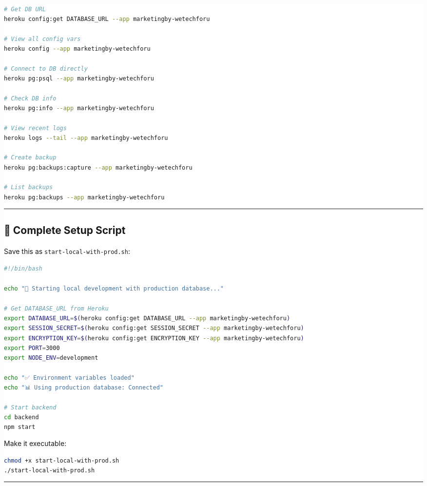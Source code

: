 ```bash
# Get DB URL
heroku config:get DATABASE_URL --app marketingby-wetechforu

# View all config vars
heroku config --app marketingby-wetechforu

# Connect to DB directly
heroku pg:psql --app marketingby-wetechforu

# Check DB info
heroku pg:info --app marketingby-wetechforu

# View recent logs
heroku logs --tail --app marketingby-wetechforu

# Create backup
heroku pg:backups:capture --app marketingby-wetechforu

# List backups
heroku pg:backups --app marketingby-wetechforu
```

---

## 🎯 Complete Setup Script

Save this as `start-local-with-prod.sh`:

```bash
#!/bin/bash

echo "🚀 Starting local development with production database..."

# Get DATABASE_URL from Heroku
export DATABASE_URL=$(heroku config:get DATABASE_URL --app marketingby-wetechforu)
export SESSION_SECRET=$(heroku config:get SESSION_SECRET --app marketingby-wetechforu)
export ENCRYPTION_KEY=$(heroku config:get ENCRYPTION_KEY --app marketingby-wetechforu)
export PORT=3000
export NODE_ENV=development

echo "✅ Environment variables loaded"
echo "📊 Using production database: Connected"

# Start backend
cd backend
npm start
```

Make it executable:
```bash
chmod +x start-local-with-prod.sh
./start-local-with-prod.sh
```

---